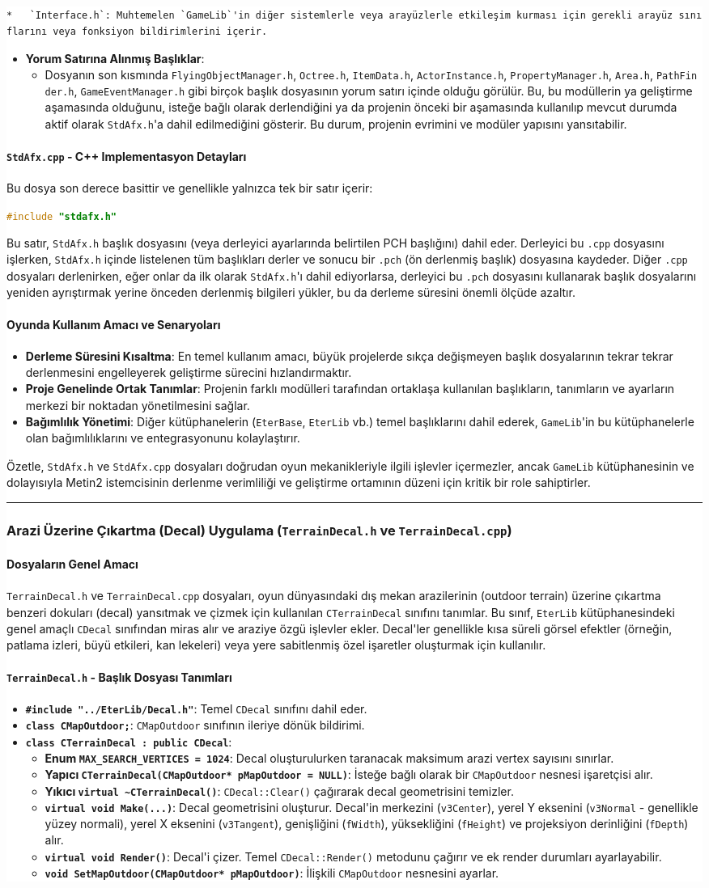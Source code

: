     *   `Interface.h`: Muhtemelen `GameLib`'in diğer sistemlerle veya arayüzlerle etkileşim kurması için gerekli arayüz sınıflarını veya fonksiyon bildirimlerini içerir.
*   **Yorum Satırına Alınmış Başlıklar**:
    *   Dosyanın son kısmında `FlyingObjectManager.h`, `Octree.h`, `ItemData.h`, `ActorInstance.h`, `PropertyManager.h`, `Area.h`, `PathFinder.h`, `GameEventManager.h` gibi birçok başlık dosyasının yorum satırı içinde olduğu görülür. Bu, bu modüllerin ya geliştirme aşamasında olduğunu, isteğe bağlı olarak derlendiğini ya da projenin önceki bir aşamasında kullanılıp mevcut durumda aktif olarak `StdAfx.h`'a dahil edilmediğini gösterir. Bu durum, projenin evrimini ve modüler yapısını yansıtabilir.

#### `StdAfx.cpp` - C++ Implementasyon Detayları

Bu dosya son derece basittir ve genellikle yalnızca tek bir satır içerir:

```cpp
#include "stdafx.h"
```

Bu satır, `StdAfx.h` başlık dosyasını (veya derleyici ayarlarında belirtilen PCH başlığını) dahil eder. Derleyici bu `.cpp` dosyasını işlerken, `StdAfx.h` içinde listelenen tüm başlıkları derler ve sonucu bir `.pch` (ön derlenmiş başlık) dosyasına kaydeder. Diğer `.cpp` dosyaları derlenirken, eğer onlar da ilk olarak `StdAfx.h`'ı dahil ediyorlarsa, derleyici bu `.pch` dosyasını kullanarak başlık dosyalarını yeniden ayrıştırmak yerine önceden derlenmiş bilgileri yükler, bu da derleme süresini önemli ölçüde azaltır.

#### Oyunda Kullanım Amacı ve Senaryoları

*   **Derleme Süresini Kısaltma**: En temel kullanım amacı, büyük projelerde sıkça değişmeyen başlık dosyalarının tekrar tekrar derlenmesini engelleyerek geliştirme sürecini hızlandırmaktır.
*   **Proje Genelinde Ortak Tanımlar**: Projenin farklı modülleri tarafından ortaklaşa kullanılan başlıkların, tanımların ve ayarların merkezi bir noktadan yönetilmesini sağlar.
*   **Bağımlılık Yönetimi**: Diğer kütüphanelerin (`EterBase`, `EterLib` vb.) temel başlıklarını dahil ederek, `GameLib`'in bu kütüphanelerle olan bağımlılıklarını ve entegrasyonunu kolaylaştırır.

Özetle, `StdAfx.h` ve `StdAfx.cpp` dosyaları doğrudan oyun mekanikleriyle ilgili işlevler içermezler, ancak `GameLib` kütüphanesinin ve dolayısıyla Metin2 istemcisinin derlenme verimliliği ve geliştirme ortamının düzeni için kritik bir role sahiptirler.

---

### Arazi Üzerine Çıkartma (Decal) Uygulama (`TerrainDecal.h` ve `TerrainDecal.cpp`)

#### Dosyaların Genel Amacı

`TerrainDecal.h` ve `TerrainDecal.cpp` dosyaları, oyun dünyasındaki dış mekan arazilerinin (outdoor terrain) üzerine çıkartma benzeri dokuları (decal) yansıtmak ve çizmek için kullanılan `CTerrainDecal` sınıfını tanımlar. Bu sınıf, `EterLib` kütüphanesindeki genel amaçlı `CDecal` sınıfından miras alır ve araziye özgü işlevler ekler. Decal'ler genellikle kısa süreli görsel efektler (örneğin, patlama izleri, büyü etkileri, kan lekeleri) veya yere sabitlenmiş özel işaretler oluşturmak için kullanılır.

#### `TerrainDecal.h` - Başlık Dosyası Tanımları

*   **`#include "../EterLib/Decal.h"`**: Temel `CDecal` sınıfını dahil eder.
*   **`class CMapOutdoor;`**: `CMapOutdoor` sınıfının ileriye dönük bildirimi.
*   **`class CTerrainDecal : public CDecal`**:
    *   **Enum `MAX_SEARCH_VERTICES = 1024`**: Decal oluşturulurken taranacak maksimum arazi vertex sayısını sınırlar.
    *   **Yapıcı `CTerrainDecal(CMapOutdoor* pMapOutdoor = NULL)`**: İsteğe bağlı olarak bir `CMapOutdoor` nesnesi işaretçisi alır.
    *   **Yıkıcı `virtual ~CTerrainDecal()`**: `CDecal::Clear()` çağırarak decal geometrisini temizler.
    *   **`virtual void Make(...)`**: Decal geometrisini oluşturur. Decal'in merkezini (`v3Center`), yerel Y eksenini (`v3Normal` - genellikle yüzey normali), yerel X eksenini (`v3Tangent`), genişliğini (`fWidth`), yüksekliğini (`fHeight`) ve projeksiyon derinliğini (`fDepth`) alır.
    *   **`virtual void Render()`**: Decal'i çizer. Temel `CDecal::Render()` metodunu çağırır ve ek render durumları ayarlayabilir.
    *   **`void SetMapOutdoor(CMapOutdoor* pMapOutdoor)`**: İlişkili `CMapOutdoor` nesnesini ayarlar.